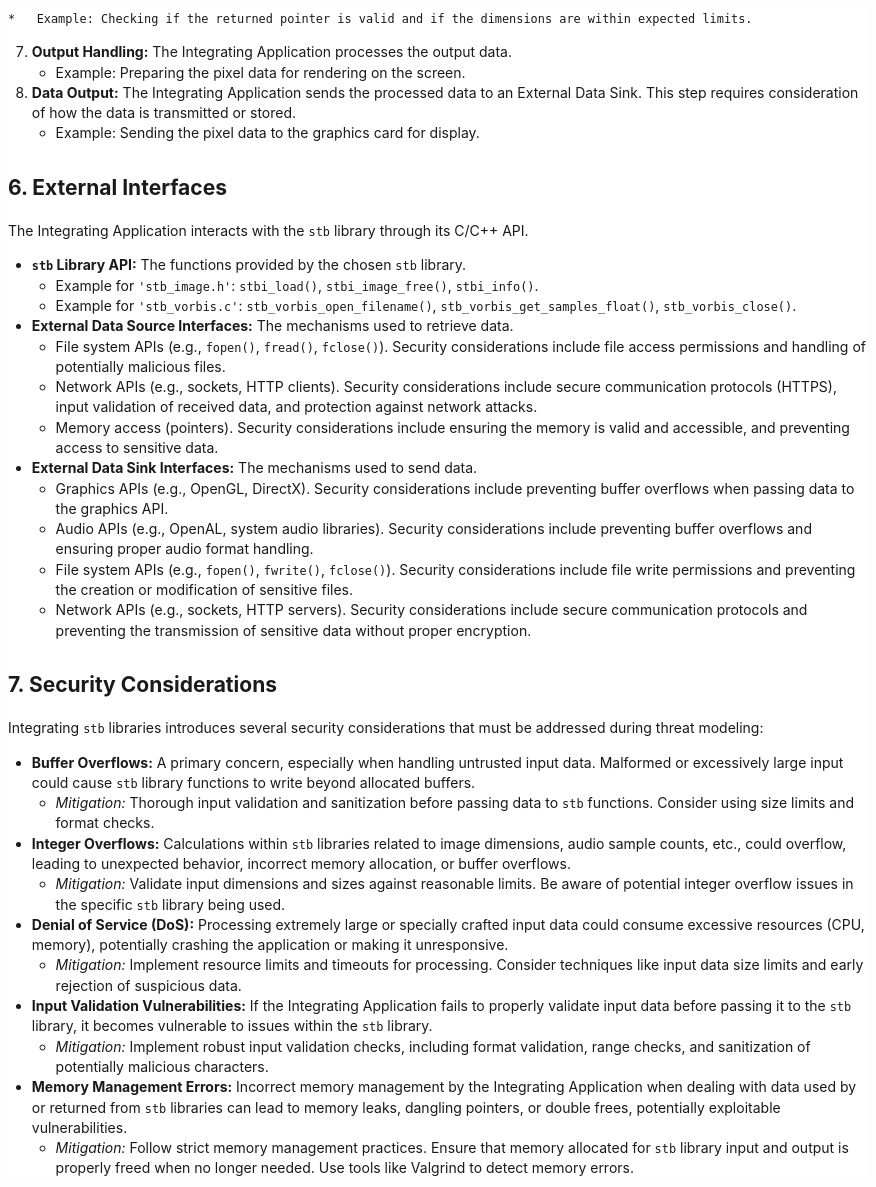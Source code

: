     *   Example: Checking if the returned pointer is valid and if the dimensions are within expected limits.
7. **Output Handling:** The Integrating Application processes the output data.
    *   Example: Preparing the pixel data for rendering on the screen.
8. **Data Output:** The Integrating Application sends the processed data to an External Data Sink. This step requires consideration of how the data is transmitted or stored.
    *   Example: Sending the pixel data to the graphics card for display.

## 6. External Interfaces

The Integrating Application interacts with the `stb` library through its C/C++ API.

*   **`stb` Library API:** The functions provided by the chosen `stb` library.
    *   Example for `'stb_image.h'`: `stbi_load()`, `stbi_image_free()`, `stbi_info()`.
    *   Example for `'stb_vorbis.c'`: `stb_vorbis_open_filename()`, `stb_vorbis_get_samples_float()`, `stb_vorbis_close()`.
*   **External Data Source Interfaces:** The mechanisms used to retrieve data.
    *   File system APIs (e.g., `fopen()`, `fread()`, `fclose()`). Security considerations include file access permissions and handling of potentially malicious files.
    *   Network APIs (e.g., sockets, HTTP clients). Security considerations include secure communication protocols (HTTPS), input validation of received data, and protection against network attacks.
    *   Memory access (pointers). Security considerations include ensuring the memory is valid and accessible, and preventing access to sensitive data.
*   **External Data Sink Interfaces:** The mechanisms used to send data.
    *   Graphics APIs (e.g., OpenGL, DirectX). Security considerations include preventing buffer overflows when passing data to the graphics API.
    *   Audio APIs (e.g., OpenAL, system audio libraries). Security considerations include preventing buffer overflows and ensuring proper audio format handling.
    *   File system APIs (e.g., `fopen()`, `fwrite()`, `fclose()`). Security considerations include file write permissions and preventing the creation or modification of sensitive files.
    *   Network APIs (e.g., sockets, HTTP servers). Security considerations include secure communication protocols and preventing the transmission of sensitive data without proper encryption.

## 7. Security Considerations

Integrating `stb` libraries introduces several security considerations that must be addressed during threat modeling:

*   **Buffer Overflows:**  A primary concern, especially when handling untrusted input data. Malformed or excessively large input could cause `stb` library functions to write beyond allocated buffers.
    *   *Mitigation:* Thorough input validation and sanitization before passing data to `stb` functions. Consider using size limits and format checks.
*   **Integer Overflows:** Calculations within `stb` libraries related to image dimensions, audio sample counts, etc., could overflow, leading to unexpected behavior, incorrect memory allocation, or buffer overflows.
    *   *Mitigation:*  Validate input dimensions and sizes against reasonable limits. Be aware of potential integer overflow issues in the specific `stb` library being used.
*   **Denial of Service (DoS):** Processing extremely large or specially crafted input data could consume excessive resources (CPU, memory), potentially crashing the application or making it unresponsive.
    *   *Mitigation:* Implement resource limits and timeouts for processing. Consider techniques like input data size limits and early rejection of suspicious data.
*   **Input Validation Vulnerabilities:** If the Integrating Application fails to properly validate input data before passing it to the `stb` library, it becomes vulnerable to issues within the `stb` library.
    *   *Mitigation:* Implement robust input validation checks, including format validation, range checks, and sanitization of potentially malicious characters.
*   **Memory Management Errors:** Incorrect memory management by the Integrating Application when dealing with data used by or returned from `stb` libraries can lead to memory leaks, dangling pointers, or double frees, potentially exploitable vulnerabilities.
    *   *Mitigation:* Follow strict memory management practices. Ensure that memory allocated for `stb` library input and output is properly freed when no longer needed. Use tools like Valgrind to detect memory errors.